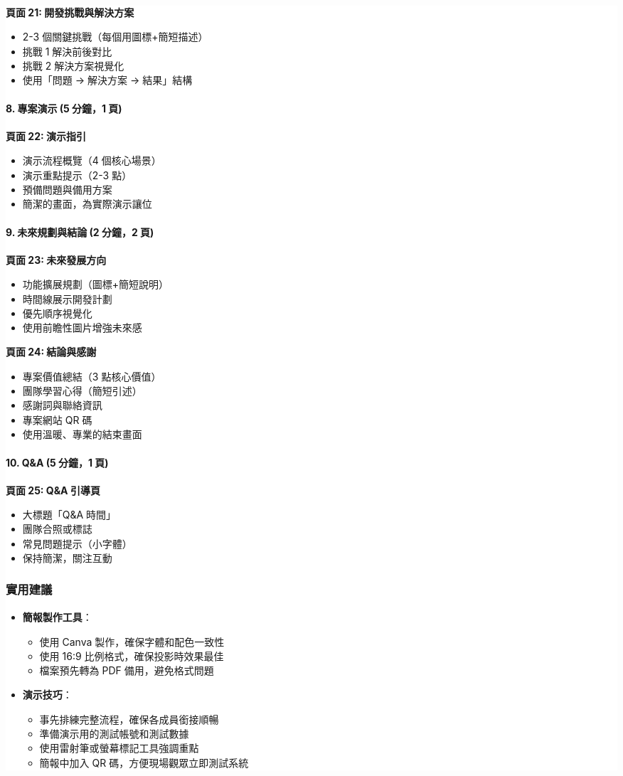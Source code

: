 **頁面 21: 開發挑戰與解決方案**

- 2-3 個關鍵挑戰（每個用圖標+簡短描述）
- 挑戰 1 解決前後對比
- 挑戰 2 解決方案視覺化
- 使用「問題 → 解決方案 → 結果」結構

#### 8. 專案演示 (5 分鐘，1 頁)

**頁面 22: 演示指引**

- 演示流程概覽（4 個核心場景）
- 演示重點提示（2-3 點）
- 預備問題與備用方案
- 簡潔的畫面，為實際演示讓位

#### 9. 未來規劃與結論 (2 分鐘，2 頁)

**頁面 23: 未來發展方向**

- 功能擴展規劃（圖標+簡短說明）
- 時間線展示開發計劃
- 優先順序視覺化
- 使用前瞻性圖片增強未來感

**頁面 24: 結論與感謝**

- 專案價值總結（3 點核心價值）
- 團隊學習心得（簡短引述）
- 感謝詞與聯絡資訊
- 專案網站 QR 碼
- 使用溫暖、專業的結束畫面

#### 10. Q&A (5 分鐘，1 頁)

**頁面 25: Q&A 引導頁**

- 大標題「Q&A 時間」
- 團隊合照或標誌
- 常見問題提示（小字體）
- 保持簡潔，關注互動

### 實用建議

- **簡報製作工具**：

  - 使用 Canva 製作，確保字體和配色一致性
  - 使用 16:9 比例格式，確保投影時效果最佳
  - 檔案預先轉為 PDF 備用，避免格式問題

- **演示技巧**：

  - 事先排練完整流程，確保各成員銜接順暢
  - 準備演示用的測試帳號和測試數據
  - 使用雷射筆或螢幕標記工具強調重點
  - 簡報中加入 QR 碼，方便現場觀眾立即測試系統
